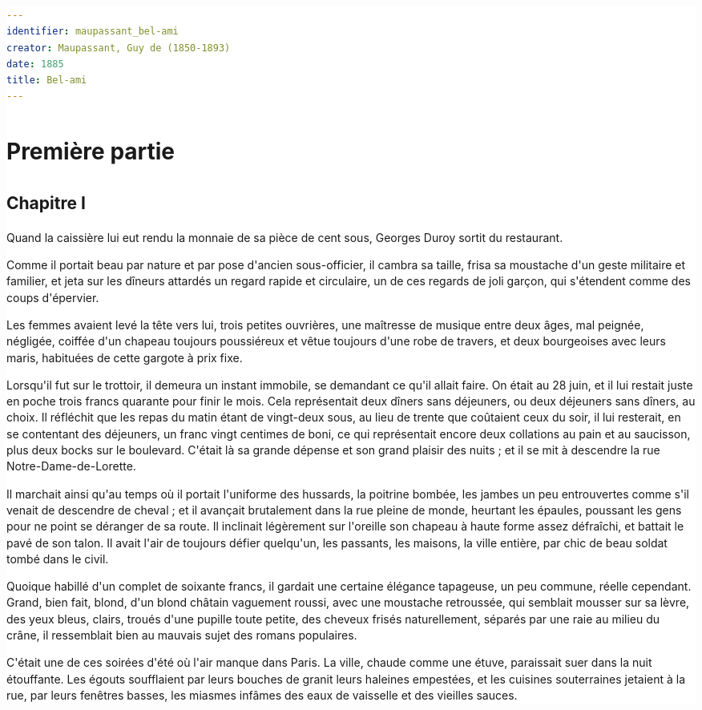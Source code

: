 ```yaml
---
identifier: maupassant_bel-ami  
creator: Maupassant, Guy de (1850-1893)  
date: 1885  
title: Bel-ami  
---
```





# Première partie


## Chapitre I

Quand la caissière lui eut rendu la monnaie de sa pièce de cent sous, Georges Duroy sortit du restaurant.

Comme il portait beau par nature et par pose d'ancien sous-officier, il cambra sa taille, frisa sa moustache d'un geste militaire et familier, et jeta sur les dîneurs attardés un regard rapide et circulaire, un de ces regards de joli garçon, qui s'étendent comme des coups d'épervier.

Les femmes avaient levé la tête vers lui, trois petites ouvrières, une maîtresse de musique entre deux âges, mal peignée, négligée, coiffée d'un chapeau toujours poussiéreux et vêtue toujours d'une robe de travers, et deux bourgeoises avec leurs maris, habituées de cette gargote à prix fixe.

Lorsqu'il fut sur le trottoir, il demeura un instant immobile, se demandant ce qu'il allait faire. On était au 28 juin, et il lui restait juste en poche trois francs quarante pour finir le mois. Cela représentait deux dîners sans déjeuners, ou deux déjeuners sans dîners, au choix. Il réfléchit que les repas du matin étant de vingt-deux sous, au lieu de trente que coûtaient ceux du soir, il lui resterait, en se contentant des déjeuners, un franc vingt centimes de boni, ce qui représentait encore deux collations au pain et au saucisson, plus deux bocks sur le boulevard. C'était là sa grande dépense et son grand plaisir des nuits ; et il se mit à descendre la rue Notre-Dame-de-Lorette.

Il marchait ainsi qu'au temps où il portait l'uniforme des hussards, la poitrine bombée, les jambes un peu entrouvertes comme s'il venait de descendre de cheval ; et il avançait brutalement dans la rue pleine de monde, heurtant les épaules, poussant les gens pour ne point se déranger de sa route. Il inclinait légèrement sur l'oreille son chapeau à haute forme assez défraîchi, et battait le pavé de son talon. Il avait l'air de toujours défier quelqu'un, les passants, les maisons, la ville entière, par chic de beau soldat tombé dans le civil.

Quoique habillé d'un complet de soixante francs, il gardait une certaine élégance tapageuse, un peu commune, réelle cependant. Grand, bien fait, blond, d'un blond châtain vaguement roussi, avec une moustache retroussée, qui semblait mousser sur sa lèvre, des yeux bleus, clairs, troués d'une pupille toute petite, des cheveux frisés naturellement, séparés par une raie au milieu du crâne, il ressemblait bien au mauvais sujet des romans populaires.

C'était une de ces soirées d'été où l'air manque dans Paris. La ville, chaude comme une étuve, paraissait suer dans la nuit étouffante. Les égouts soufflaient par leurs bouches de granit leurs haleines empestées, et les cuisines souterraines jetaient à la rue, par leurs fenêtres basses, les miasmes infâmes des eaux de vaisselle et des vieilles sauces.
